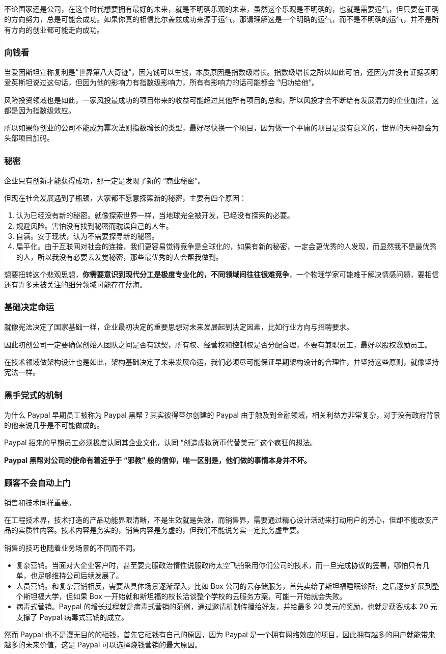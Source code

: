 不论国家还是公司，在这个时代想要拥有最好的未来，就是不明确乐观的未来，虽然这个乐观是不明确的，也就是需要运气，但只要在正确的方向努力，总是可能会成功。如果你真的相信比尔盖兹成功来源于运气，那请理解这是一个明确的运气，而不是不明确的运气，并不是所有方向的创业都可能走向成功。

### 向钱看

当爱因斯坦宣称复利是“世界第八大奇迹”，因为钱可以生钱，本质原因是指数级增长。指数级增长之所以如此可怕，还因为并没有证据表明爱英斯坦说过这句话，但因为他的影响力有指数级影响力，所有有影响力的话可能都会 “归功给他”。

风险投资领域也是如此，一家风投最成功的项目带来的收益可能超过其他所有项目的总和，所以风投才会不断给有发展潜力的企业加注，这都是因为指数级效应。

所以如果你创业的公司不能成为幂次法则指数增长的类型，最好尽快换一个项目，因为做一个平庸的项目是没有意义的，世界的天枰都会为头部项目加码。

### 秘密

企业只有创新才能获得成功，那一定是发现了新的 “商业秘密”。

但现在社会发展遇到了瓶颈，大家都不愿意探索新的秘密，主要有四个原因：

1. 认为已经没有新的秘密。就像探索世界一样，当地球完全被开发，已经没有探索的必要。
2. 规避风险。害怕没有找到秘密而耽误自己的人生。
3. 自满。安于现状，认为不需要探寻新的秘密。
4. 扁平化。由于互联网对社会的连接，我们更容易觉得竞争是全球化的，如果有新的秘密，一定会更优秀的人发现，而显然我不是最优秀的人，所以我没有必要去发觉秘密，那些最优秀的人会帮我做到。

想要扭转这个悲观思想，**你需要意识到现代分工是极度专业化的，不同领域间往往很难竞争**，一个物理学家可能难于解决情感问题，要相信还有许多未被关注的细分领域可能存在蓝海。

### 基础决定命运

就像宪法决定了国家基础一样，企业最初决定的重要思想对未来发展起到决定因素，比如行业方向与招聘要求。

因此初创公司一定要确保创始人团队之间是否有默契，所有权、经营权和控制权是否分配合理，不要有兼职员工，最好以股权激励员工。

在技术领域做架构设计也是如此，架构基础决定了未来发展命运，我们必须尽可能保证早期架构设计的合理性，并坚持这些原则，就像坚持宪法一样。

### 黑手党式的机制

为什么 Paypal 早期员工被称为 Paypal 黑帮？其实彼得蒂尔创建的 Paypal 由于触及到金融领域，相关利益方非常复杂，对于没有政府背景的他来说几乎是不可能做成的。

Paypal 招来的早期员工必须极度认同其企业文化，认同 “创造虚拟货币代替美元” 这个疯狂的想法。

**Paypal 黑帮对公司的使命有着近乎于 “邪教” 般的信仰，唯一区别是，他们做的事情本身并不坏。**

### 顾客不会自动上门

销售和技术同样重要。

在工程技术界，技术打造的产品功能界限清晰，不是生效就是失效，而销售界，需要通过精心设计活动来打动用户的芳心，但却不能改变产品的实质性内容。技术内容是务实的，销售内容是务虚的，但我们不能说务实一定比务虚重要。

销售的技巧也随着业务场景的不同而不同。

- 复杂营销。当面对大企业客户时，甚至要克服政治惰性说服政府太空飞船采用你们公司的技术，而一旦完成协议的签署，哪怕只有几单，也足够维持公司后续发展了。
- 人员营销。和复杂营销相反，需要从具体场景逐渐深入，比如 Box 公司的云存储服务，首先卖给了斯坦福睡眠诊所，之后逐步扩展到整个斯坦福大学，但如果 Box 一开始就和斯坦福的校长洽谈整个学校的云服务方案，可能一开始就会失败。
- 病毒式营销。Paypal 的增长过程就是病毒式营销的范例，通过邀请机制传播给好友，并给最多 20 美元的奖励，也就是获客成本 20 元支撑了 Paypal 病毒式营销的成立。

然而 Paypal 也不是漫无目的的砸钱，首先它砸钱有自己的原因，因为 Paypal 是一个拥有网络效应的项目，因此拥有越多的用户就能带来越多的未来价值，这是 Paypal 可以选择烧钱营销的最大原因。
